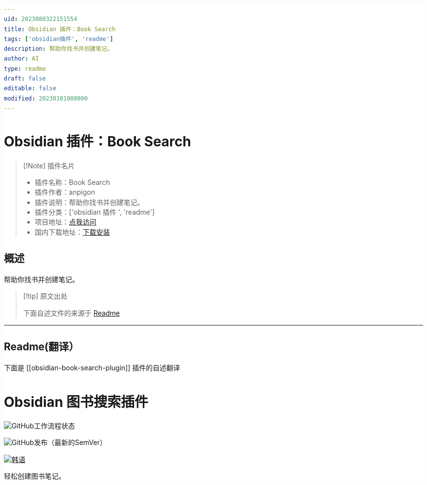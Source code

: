 ```yaml
---
uid: 2023080322151554
title: Obsidian 插件：Book Search
tags: ['obsidian插件', 'readme']
description: 帮助你找书并创建笔记。
author: AI
type: readme
draft: false
editable: false
modified: 20230101000000
---
```


# Obsidian 插件：Book Search

> [!Note] 插件名片
> - 插件名称：Book Search
> - 插件作者：anpigon
> - 插件说明：帮助你找书并创建笔记。
> - 插件分类：['obsidian 插件 ', 'readme']
> - 项目地址：[点我访问](https://github.com/anpigon/obsidian-book-search-plugin)
> - 国内下载地址：[下载安装](https://pkmer.cn/products/plugin/pluginMarket/?obsidian-book-search-plugin)

## 概述

帮助你找书并创建笔记。

> [!tip] 原文出处
>
>下面自述文件的来源于 [Readme](https://ghproxy.net/https://raw.githubusercontent.com/anpigon/obsidian-book-search-plugin/master/README.md)
>

---

## Readme(翻译）

下面是 [[obsidian-book-search-plugin]] 插件的自述翻译

# Obsidian 图书搜索插件

![GitHub工作流程状态](https://img.shields.io/github/workflow/status/anpigon/obsidian-book-search-plugin/Release%20Obsidian%20plugin?logo=github)

![GitHub发布（最新的SemVer）](https://img.shields.io/github/v/release/anpigon/obsidian-book-search-plugin?sort=semver)

[![韩语](https://img.shields.io/badge/Language-한국어-blueviolet)](README.ko.md)

轻松创建图书笔记。
